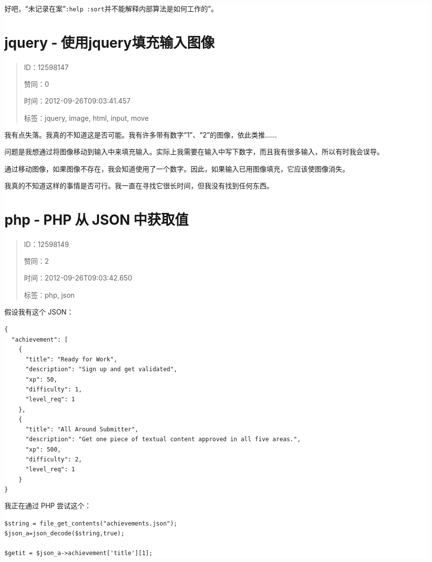 好吧，“未记录在案”`:help :sort`并不能解释内部算法是如何工作的”。

# jquery - 使用jquery填充输入图像

> ID：12598147
> 
> 赞同：0
> 
> 时间：2012-09-26T09:03:41.457
> 
> 标签：jquery, image, html, input, move

我有点失落。我真的不知道这是否可能。我有许多带有数字“1”、“2”的图像，依此类推......

问题是我想通过将图像移动到输入中来填充输入。实际上我需要在输入中写下数字，而且我有很多输入，所以有时我会误导。

通过移动图像，如果图像不存在，我会知道使用了一个数字。因此，如果输入已用图像填充，它应该使图像消失。

我真的不知道这样的事情是否可行。我一直在寻找它很长时间，但我没有找到任何东西。

# php - PHP 从 JSON 中获取值

> ID：12598149
> 
> 赞同：2
> 
> 时间：2012-09-26T09:03:42.650
> 
> 标签：php, json

假设我有这个 JSON：

```
{
  "achievement": [
    {
      "title": "Ready for Work",
      "description": "Sign up and get validated",
      "xp": 50,
      "difficulty": 1,
      "level_req": 1
    },
    {
      "title": "All Around Submitter",
      "description": "Get one piece of textual content approved in all five areas.",
      "xp": 500,
      "difficulty": 2,
      "level_req": 1
    }
} 
```

我正在通过 PHP 尝试这个：

```
$string = file_get_contents("achievements.json");
$json_a=json_decode($string,true);

$getit = $json_a->achievement['title'][1]; 
```

